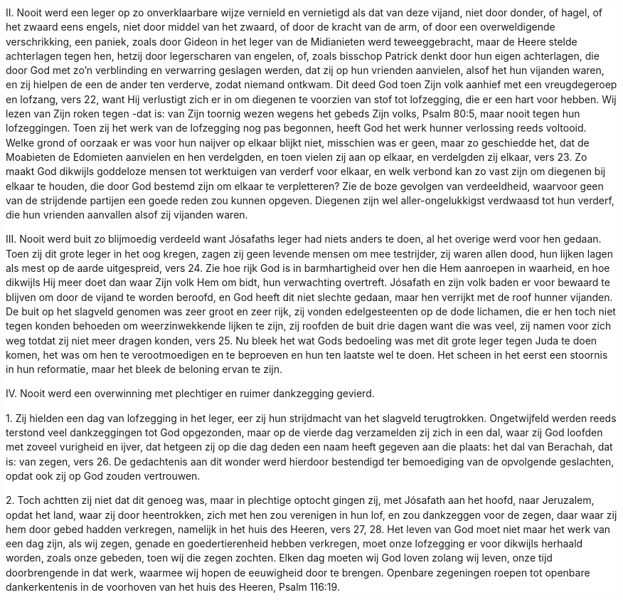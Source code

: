 II. Nooit werd een leger op zo onverklaarbare wijze vernield en vernietigd als dat van deze vijand, niet door donder, of hagel, of het zwaard eens engels, niet door middel van het zwaard, of door de kracht van de arm, of door een overweldigende verschrikking, een paniek, zoals door Gideon in het leger van de Midianieten werd teweeggebracht, maar de Heere stelde achterlagen tegen hen, hetzij door legerscharen van engelen, of, zoals bisschop Patrick denkt door hun eigen achterlagen, die door God met zo’n verblinding en verwarring geslagen werden, dat zij op hun vrienden aanvielen, alsof het hun vijanden waren, en zij hielpen de een de ander ten verderve, zodat niemand ontkwam. Dit deed God toen Zijn volk aanhief met een vreugdegeroep en lofzang, vers 22, want Hij verlustigt zich er in om diegenen te voorzien van stof tot lofzegging, die er een hart voor hebben. Wij lezen van Zijn roken tegen -dat is: van Zijn toornig wezen wegens het gebeds Zijn volks, Psalm 80:5, maar nooit tegen hun lofzeggingen. 
Toen zij het werk van de lofzegging nog pas begonnen, heeft God het werk hunner verlossing reeds voltooid. Welke grond of oorzaak er was voor hun naijver op elkaar blijkt niet, misschien was er geen, maar zo geschiedde het, dat de Moabieten de Edomieten aanvielen en hen verdelgden, en toen vielen zij aan op elkaar, en verdelgden zij elkaar, vers 23. Zo maakt God dikwijls goddeloze mensen tot werktuigen van verderf voor elkaar, en welk verbond kan zo vast zijn om diegenen bij elkaar te houden, die door God bestemd zijn om elkaar te verpletteren? Zie de boze gevolgen van verdeeldheid, waarvoor geen van de strijdende partijen een goede reden zou kunnen opgeven. Diegenen zijn wel aller-ongelukkigst verdwaasd tot hun verderf, die hun vrienden aanvallen alsof zij vijanden waren.

III. Nooit werd buit zo blijmoedig verdeeld want Jósafaths leger had niets anders te doen, al het overige werd voor hen gedaan. Toen zij dit grote leger in het oog kregen, zagen zij geen levende mensen om mee testrijder, zij waren allen dood, hun lijken lagen als mest op de aarde uitgespreid, vers 24. Zie hoe rijk God is in barmhartigheid over hen die Hem aanroepen in waarheid, en hoe dikwijls Hij meer doet dan waar Zijn volk Hem om bidt, hun verwachting overtreft. Jósafath en zijn volk baden er voor bewaard te blijven om door de vijand te worden beroofd, en God heeft dit niet slechte gedaan, maar hen verrijkt met de roof hunner vijanden. De buit op het slagveld genomen was zeer groot en zeer rijk, zij vonden edelgesteenten op de dode lichamen, die er hen toch niet tegen konden behoeden om weerzinwekkende lijken te zijn, zij roofden de buit drie dagen want die was veel, zij namen voor zich weg totdat zij niet meer dragen konden, vers 25. Nu bleek het wat Gods bedoeling was met dit grote leger tegen Juda te doen komen, het was om hen te verootmoedigen en te beproeven en hun ten laatste wel te doen. Het scheen in het eerst een stoornis in hun reformatie, maar het bleek de beloning ervan te zijn.

IV. Nooit werd een overwinning met plechtiger en ruimer dankzegging gevierd.

1\. Zij hielden een dag van lofzegging in het leger, eer zij hun strijdmacht van het slagveld terugtrokken. Ongetwijfeld werden reeds terstond veel dankzeggingen tot God opgezonden, maar op de vierde dag verzamelden zij zich in een dal, waar zij God loofden met zoveel vurigheid en ijver, dat hetgeen zij op die dag deden een naam heeft gegeven aan die plaats: het dal van Berachah, dat is: van zegen, vers 26. De gedachtenis aan dit wonder werd hierdoor bestendigd ter bemoediging van de opvolgende geslachten, opdat ook zij op God zouden vertrouwen.

2\. Toch achtten zij niet dat dit genoeg was, maar in plechtige optocht gingen zij, met Jósafath aan het hoofd, naar Jeruzalem, opdat het land, waar zij door heentrokken, zich met hen zou verenigen in hun lof, en zou dankzeggen voor de zegen, daar waar zij hem door gebed hadden verkregen, namelijk in het huis des Heeren, vers 27, 28. Het leven van God moet niet maar het werk van een dag zijn, als wij zegen, genade en goedertierenheid hebben verkregen, moet onze lofzegging er voor dikwijls herhaald worden, zoals onze gebeden, toen wij die zegen zochten. Elken dag moeten wij God loven zolang wij leven, onze tijd doorbrengende in dat werk, waarmee wij hopen de eeuwigheid door te brengen. Openbare zegeningen roepen tot openbare dankerkentenis in de voorhoven van het huis des Heeren, Psalm 116:19.
